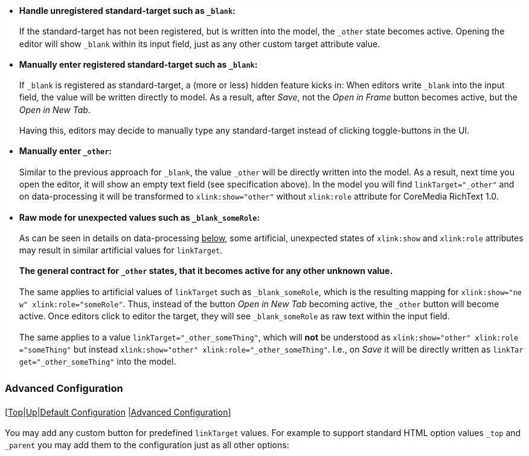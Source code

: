 * **Handle unregistered standard-target such as `_blank`:**

  If the standard-target has not been registered, but is written into the model,
  the `_other` state becomes active. Opening the editor will show
  `_blank` within its input field, just as any other custom target attribute
  value.

* **Manually enter registered standard-target such as `_blank`:**

  If `_blank` is registered as standard-target, a (more or less) hidden feature
  kicks in: When editors write `_blank` into the input field, the value will be
  written directly to model. As a result, after _Save_, not the _Open in Frame_
  button becomes active, but the _Open in New Tab_.

  Having this, editors may decide to manually type any standard-target instead
  of clicking toggle-buttons in the UI.

* **Manually enter `_other`:**

  Similar to the previous approach for `_blank`, the value `_other` will be
  directly written into the model. As a result, next time you open the editor,
  it will show an empty text field (see specification above). In the model you
  will find `linkTarget="_other"` and on data-processing it will be transformed
  to `xlink:show="other"` without `xlink:role` attribute for CoreMedia RichText
  1.0.

* **Raw mode for unexpected values such as `_blank_someRole`:**

  As can be seen in details on data-processing [below][RichText], some
  artificial, unexpected states of `xlink:show` and `xlink:role` attributes may
  result in similar artificial values for `linkTarget`.

  **The general contract for `_other` states, that it becomes active for any
  other unknown value.**

  The same applies to artificial values of `linkTarget` such as
  `_blank_someRole`, which is the resulting mapping for
  `xlink:show="new" xlink:role="someRole"`. Thus, instead of the button _Open in
  New Tab_ becoming active, the `_other` button will become active. Once editors
  click to editor the target, they will see
  `_blank_someRole` as raw text within the input field.

  The same applies to a value `linkTarget="_other_someThing"`, which will
  **not** be understood as `xlink:show="other" xlink:role="someThing"` but
  instead `xlink:show="other" xlink:role="_other_someThing"`. I.e., on _Save_
  it will be directly written as `linkTarget="_other_someThing"` into the model.

### Advanced Configuration

[Advanced Configuration]: <#advanced-configuration>

[[Top][]|[Up][Configuration]|[Default Configuration][]
|[Advanced Configuration][]]

You may add any custom button for predefined `linkTarget` values. For example to
support standard HTML option values `_top` and `_parent` you may add them to the
configuration just as all other options:


[Integration]: <#integration>
[Configuration]: <#configuration>
[Default Configuration]: <#default-configuration>
[_self]: <#predefined-_self>
[self]: <#predefined-_self>
[_blank]: <#predefined-_blank>
[blank]: <#predefined-_blank>
[_embed]: <#predefined-_embed>
[embed]: <#predefined-_embed>
[_other]: <#predefined-_other>
[other]: <#predefined-_other>
[CoreMedia RichText 1.0 Integration]: <#coremedia-richtext-10-integration>
[RichText]: <#coremedia-richtext-10-integration>
[CKEditor 4 Behavior]: <#ckeditor-4-behavior>
[CKEditor 4]: <#ckeditor-4-behavior>
[Top]: <#top>
[cke5:docs:link:feature]: <https://ckeditor.com/docs/ckeditor5/latest/features/link.html> "Link - CKEditor 5 Documentation"
[w3:xlink]: <https://www.w3.org/TR/xlink/> "XML Linking Language (XLink) Version 1.1"
[w3:IRI]: <https://www.w3.org/TR/leiri/> "Legacy extended IRIs for XML resource identification"
